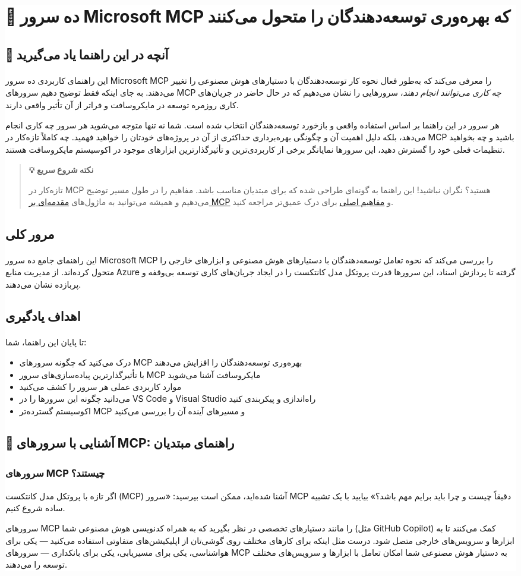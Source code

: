 
# 🚀 ده سرور Microsoft MCP که بهره‌وری توسعه‌دهندگان را متحول می‌کنند

## 🎯 آنچه در این راهنما یاد می‌گیرید

این راهنمای کاربردی ده سرور Microsoft MCP را معرفی می‌کند که به‌طور فعال نحوه کار توسعه‌دهندگان با دستیارهای هوش مصنوعی را تغییر می‌دهند. به جای اینکه فقط توضیح دهیم سرورهای MCP *چه کاری می‌توانند انجام دهند*، سرورهایی را نشان می‌دهیم که در حال حاضر در جریان‌های کاری روزمره توسعه در مایکروسافت و فراتر از آن تأثیر واقعی دارند.

هر سرور در این راهنما بر اساس استفاده واقعی و بازخورد توسعه‌دهندگان انتخاب شده است. شما نه تنها متوجه می‌شوید هر سرور چه کاری انجام می‌دهد، بلکه دلیل اهمیت آن و چگونگی بهره‌برداری حداکثری از آن در پروژه‌های خودتان را خواهید فهمید. چه کاملاً تازه‌کار در MCP باشید و چه بخواهید تنظیمات فعلی خود را گسترش دهید، این سرورها نمایانگر برخی از کاربردی‌ترین و تأثیرگذارترین ابزارهای موجود در اکوسیستم مایکروسافت هستند.

> **💡 نکته شروع سریع**
> 
> تازه‌کار در MCP هستید؟ نگران نباشید! این راهنما به گونه‌ای طراحی شده که برای مبتدیان مناسب باشد. مفاهیم را در طول مسیر توضیح می‌دهیم و همیشه می‌توانید به ماژول‌های [مقدمه‌ای بر MCP](../00-Introduction/README.md) و [مفاهیم اصلی](../01-CoreConcepts/README.md) برای درک عمیق‌تر مراجعه کنید.

## مرور کلی

این راهنمای جامع ده سرور Microsoft MCP را بررسی می‌کند که نحوه تعامل توسعه‌دهندگان با دستیارهای هوش مصنوعی و ابزارهای خارجی را متحول کرده‌اند. از مدیریت منابع Azure گرفته تا پردازش اسناد، این سرورها قدرت پروتکل مدل کانتکست را در ایجاد جریان‌های کاری توسعه بی‌وقفه و پربازده نشان می‌دهند.

## اهداف یادگیری

تا پایان این راهنما، شما:
- درک می‌کنید که چگونه سرورهای MCP بهره‌وری توسعه‌دهندگان را افزایش می‌دهند
- با تأثیرگذارترین پیاده‌سازی‌های سرور MCP مایکروسافت آشنا می‌شوید
- موارد کاربردی عملی هر سرور را کشف می‌کنید
- می‌دانید چگونه این سرورها را در VS Code و Visual Studio راه‌اندازی و پیکربندی کنید
- اکوسیستم گسترده‌تر MCP و مسیرهای آینده آن را بررسی می‌کنید

## 🔧 آشنایی با سرورهای MCP: راهنمای مبتدیان

### سرورهای MCP چیستند؟

اگر تازه با پروتکل مدل کانتکست (MCP) آشنا شده‌اید، ممکن است بپرسید: «سرور MCP دقیقاً چیست و چرا باید برایم مهم باشد؟» بیایید با یک تشبیه ساده شروع کنیم.

سرورهای MCP را مانند دستیارهای تخصصی در نظر بگیرید که به همراه کدنویسی هوش مصنوعی شما (مثل GitHub Copilot) کمک می‌کنند تا به ابزارها و سرویس‌های خارجی متصل شود. درست مثل اینکه برای کارهای مختلف روی گوشی‌تان از اپلیکیشن‌های متفاوتی استفاده می‌کنید — یکی برای هواشناسی، یکی برای مسیریابی، یکی برای بانکداری — سرورهای MCP به دستیار هوش مصنوعی شما امکان تعامل با ابزارها و سرویس‌های مختلف توسعه را می‌دهند.
